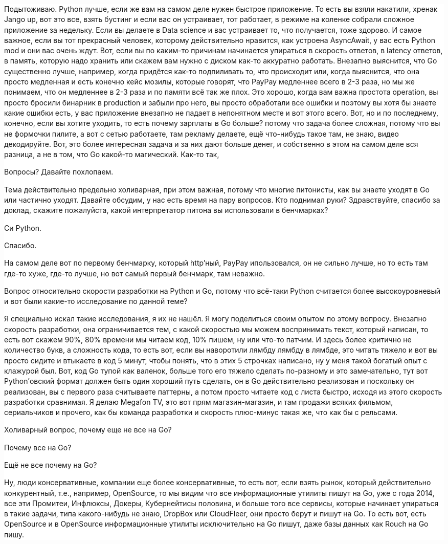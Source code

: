 Подытоживаю. Python лучше, если же вам на самом деле нужен быстрое приложение. То есть вы взяли накатили, хренак Jango up, вот это все, взять бустинг и если вас он устраивает, тот работает, в режиме на коленке собрали сложное приложение за недельку. Если вы делаете в Data science и вас устраивает то, что получается, тоже здорово. И самое важное, если вы тот прекрасный человек, которому действительно нравится, как устроена AsyncAwait, у вас есть Python mod и они вас очень ждут. Вот, если вы по каким-то причинам начинается упираться в скорость ответов, в latency ответов, в память, которую надо хранить или скажем вам нужно с диском как-то аккуратно работать. Внезапно выяснится, что Go существенно лучше, например, когда придётся как-то подпиливать то, что происходит или, когда выяснится, что она просто медленная и есть конечно кейс мозилы, которые говорят, что PayPay медленнее всего в 2-3 раза, но мы же понимаем, что он медленнее в 2-3 раза и по памяти всё так же плох. Это хорошо, когда вам важна простота operation, вы просто бросили бинарник в production и забыли про него, вы просто обработали все ошибки и поэтому вы хотя бы знаете какие ошибки есть, у вас приложение внезапно не падает в непонятном месте и вот этого всего. Вот, но и по последнему, конечно, если вы хотите уходить, то есть почему зарплаты в Go больше? потому что задача более сложная, потому что вы не формочки пилите, а вот с сетью работаете, там рекламу делаете, ещё что-нибудь такое там, не знаю, видео декодируйте. Вот, это более интересная задача и за них дают больше денег, и собственно в этом на самом деле вся разница, а не в том, что Go какой-то магический. Как-то так,

Вопросы? Давайте похлопаем.

Тема действительно предельно холиварная, при этом важная, потому что многие питонисты, как вы знаете уходят в Go или частично уходят. Давайте обсудим, у нас есть время на пару вопросов. Кто поднимал руки? Здравствуйте, спасибо за доклад, скажите пожалуйста, какой интерпретатор питона вы использовали в бенчмарках?

Си Python.

Спасибо.

На самом деле вот по первому бенчмарку, который http’ный, PayPay ипользовался, он не сильно лучше, но то есть там где-то хуже, где-то лучше, но вот самый первый бенчмарк, там неважно.

Вопрос относительно скорости разработки на Python и Go, потому что всё-таки Python считается более высокоуровневый и вот были какие-то исследование по данной теме?

Я специально искал такие исследования, я их не нашёл. Я могу поделиться своим опытом по этому вопросу. Внезапно скорость разработки, она ограничивается тем, с какой скоростью мы можем воспринимать текст, который написан, то есть вот скажем 90%, 80% времени мы читаем код, 10% пишем, ну или что-то патчим. И здесь более критично не количество букв, а сложность кода, то есть вот, если вы наворотили лямбду лямбду в лямбде, это читать тяжело и вот вы просто сидите и втыкаете в код 5 минут, чтобы понять, что в этих 5 строчках написано, ну у меня такой богатый опыт с клажурой был. Вот, код Go тупой как валенок, больше того его тяжело сделать по-разному и это замечательно, тут вот Python’овский формат должен быть один хороший путь сделать, он в Go действительно реализован и поскольку он реализован, вы с первого раза считываете паттерны, а потом просто читаете код с листа быстро, исходя из этого скорость разработки сравнимая. Я делаю Megafon TV, это вот прям магазин-магазин, и там продажи всяких фильмом, сериальчиков и прочего, как бы команда разработки и скорость плюс-минус такая же, что как бы с рельсами.

Холиварный вопрос, почему еще не все на Go?

Почему все на Go?

Ещё не все почему на Go?

Ну, люди консервативные, компании еще более консервативные, то есть вот, если взять рынок, который действительно конкурентный, т.е., например, OpenSource, то мы видим что все информационные утилиты пишут на Go, уже с года 2014, все эти Промитеи, Инфлюксы, Докеры, Кубернейтисы половина, и больше того все сервисы, которые начинает упираться в такие задачи, типа какого-нибудь не знаю, DropBox или CloudFleer, они просто берут и пишут на Go. То есть вот, есть OpenSource и в OpenSource информационные утилиты исключительно на Go пишут, даже базы данных как Rouch на Go пишу.
